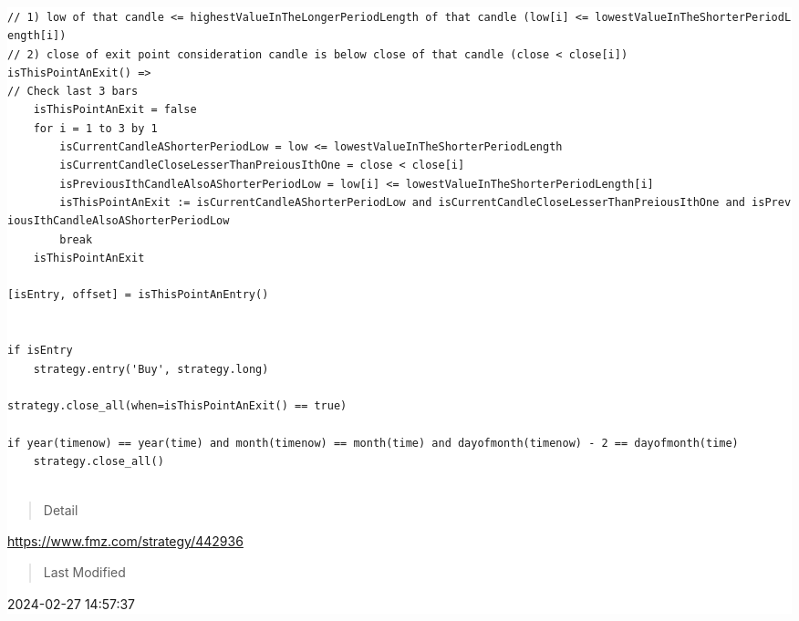 ``` pinescript
// 1) low of that candle <= highestValueInTheLongerPeriodLength of that candle (low[i] <= lowestValueInTheShorterPeriodLength[i])
// 2) close of exit point consideration candle is below close of that candle (close < close[i])
isThisPointAnExit() =>
// Check last 3 bars
    isThisPointAnExit = false
    for i = 1 to 3 by 1
        isCurrentCandleAShorterPeriodLow = low <= lowestValueInTheShorterPeriodLength
        isCurrentCandleCloseLesserThanPreiousIthOne = close < close[i]
        isPreviousIthCandleAlsoAShorterPeriodLow = low[i] <= lowestValueInTheShorterPeriodLength[i]
        isThisPointAnExit := isCurrentCandleAShorterPeriodLow and isCurrentCandleCloseLesserThanPreiousIthOne and isPreviousIthCandleAlsoAShorterPeriodLow
        break
    isThisPointAnExit

[isEntry, offset] = isThisPointAnEntry()


if isEntry
    strategy.entry('Buy', strategy.long)

strategy.close_all(when=isThisPointAnExit() == true)

if year(timenow) == year(time) and month(timenow) == month(time) and dayofmonth(timenow) - 2 == dayofmonth(time)
    strategy.close_all()


```

> Detail

https://www.fmz.com/strategy/442936

> Last Modified

2024-02-27 14:57:37
